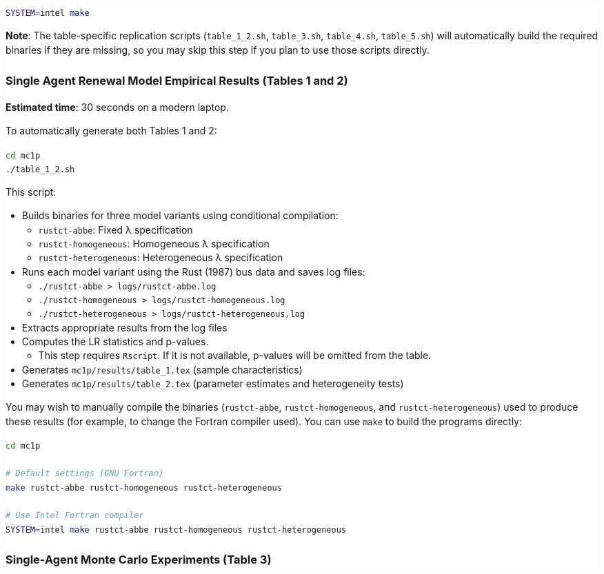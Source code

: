 ```bash
SYSTEM=intel make
```

**Note**: The table-specific replication scripts (`table_1_2.sh`,
`table_3.sh`, `table_4.sh`, `table_5.sh`) will automatically build the
required binaries if they are missing, so you may skip this step if you plan
to use those scripts directly.

### Single Agent Renewal Model Empirical Results (Tables 1 and 2)

**Estimated time**: 30 seconds on a modern laptop.

To automatically generate both Tables 1 and 2:

```bash
cd mc1p
./table_1_2.sh
```

This script:

- Builds binaries for three model variants using conditional compilation:
    - `rustct-abbe`: Fixed λ specification
    - `rustct-homogeneous`: Homogeneous λ specification
    - `rustct-heterogeneous`: Heterogeneous λ specification
- Runs each model variant using the Rust (1987) bus data and saves log files:
    - `./rustct-abbe > logs/rustct-abbe.log`
    - `./rustct-homogeneous > logs/rustct-homogeneous.log`
    - `./rustct-heterogeneous > logs/rustct-heterogeneous.log`
- Extracts appropriate results from the log files
- Computes the LR statistics and p-values.
    - This step requires `Rscript`. If it is not available, p-values will be
      omitted from the table.
- Generates `mc1p/results/table_1.tex` (sample characteristics)
- Generates `mc1p/results/table_2.tex` (parameter estimates and
  heterogeneity tests)

You may wish to manually compile the binaries (`rustct-abbe`,
`rustct-homogeneous`, and `rustct-heterogeneous`) used to produce these
results (for example, to change the Fortran compiler used). You can use
`make` to build the programs directly:

```bash
cd mc1p

# Default settings (GNU Fortran)
make rustct-abbe rustct-homogeneous rustct-heterogeneous

# Use Intel Fortran compiler
SYSTEM=intel make rustct-abbe rustct-homogeneous rustct-heterogeneous
```

### Single-Agent Monte Carlo Experiments (Table 3)
